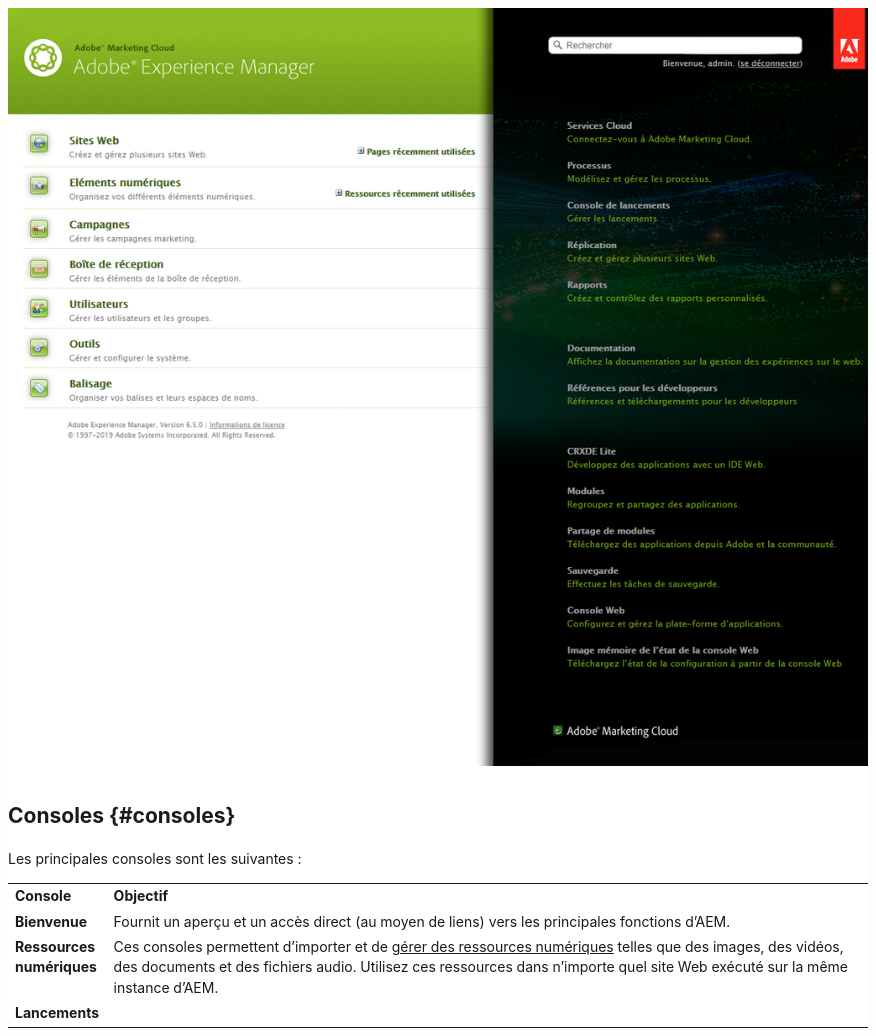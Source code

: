 ![screen_shot_2012-01-30at61745pm](assets/screen_shot_2012-01-30at61745pm.png)

## Consoles {#consoles}

Les principales consoles sont les suivantes :

<table>
 <tbody>
  <tr>
   <td><strong>Console</strong></td>
   <td><strong>Objectif</strong></td>
  </tr>
  <tr>
   <td><strong>Bienvenue</strong></td>
   <td>Fournit un aperçu et un accès direct (au moyen de liens) vers les principales fonctions d’AEM.</td>
  </tr>
  <tr>
   <td><strong>Ressources numériques</strong><br /> </td>
   <td>Ces consoles permettent d’importer et de <a href="/help/sites-classic-ui-authoring/classicui-assets.md">gérer des ressources numériques</a> telles que des images, des vidéos, des documents et des fichiers audio. Utilisez ces ressources dans n’importe quel site Web exécuté sur la même instance d’AEM. </td>
  </tr>
  <tr>
   <td><strong>Lancements</strong></td>